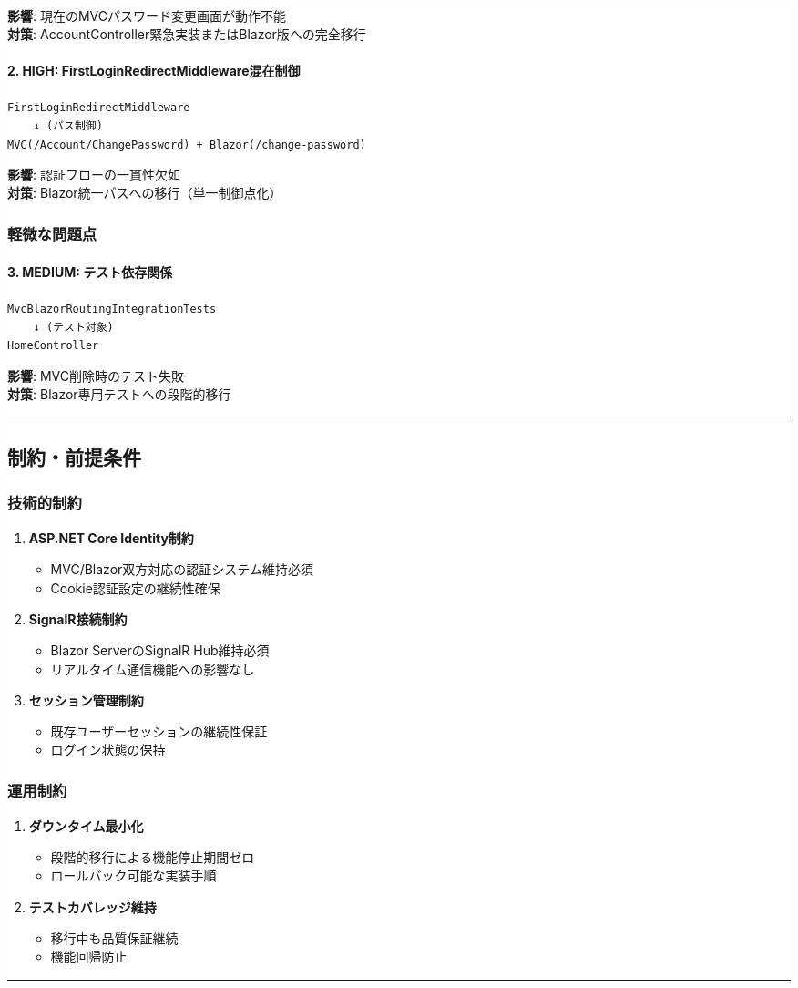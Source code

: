 **影響**: 現在のMVCパスワード変更画面が動作不能  
**対策**: AccountController緊急実装またはBlazor版への完全移行

#### 2. **HIGH**: FirstLoginRedirectMiddleware混在制御
```
FirstLoginRedirectMiddleware
    ↓ (パス制御)
MVC(/Account/ChangePassword) + Blazor(/change-password)
```

**影響**: 認証フローの一貫性欠如  
**対策**: Blazor統一パスへの移行（単一制御点化）

### 軽微な問題点

#### 3. **MEDIUM**: テスト依存関係
```
MvcBlazorRoutingIntegrationTests
    ↓ (テスト対象)
HomeController
```

**影響**: MVC削除時のテスト失敗  
**対策**: Blazor専用テストへの段階的移行

---

## 制約・前提条件

### 技術的制約

1. **ASP.NET Core Identity制約**
   - MVC/Blazor双方対応の認証システム維持必須
   - Cookie認証設定の継続性確保

2. **SignalR接続制約**  
   - Blazor ServerのSignalR Hub維持必須
   - リアルタイム通信機能への影響なし

3. **セッション管理制約**
   - 既存ユーザーセッションの継続性保証
   - ログイン状態の保持

### 運用制約

1. **ダウンタイム最小化**
   - 段階的移行による機能停止期間ゼロ
   - ロールバック可能な実装手順

2. **テストカバレッジ維持**
   - 移行中も品質保証継続
   - 機能回帰防止

---
